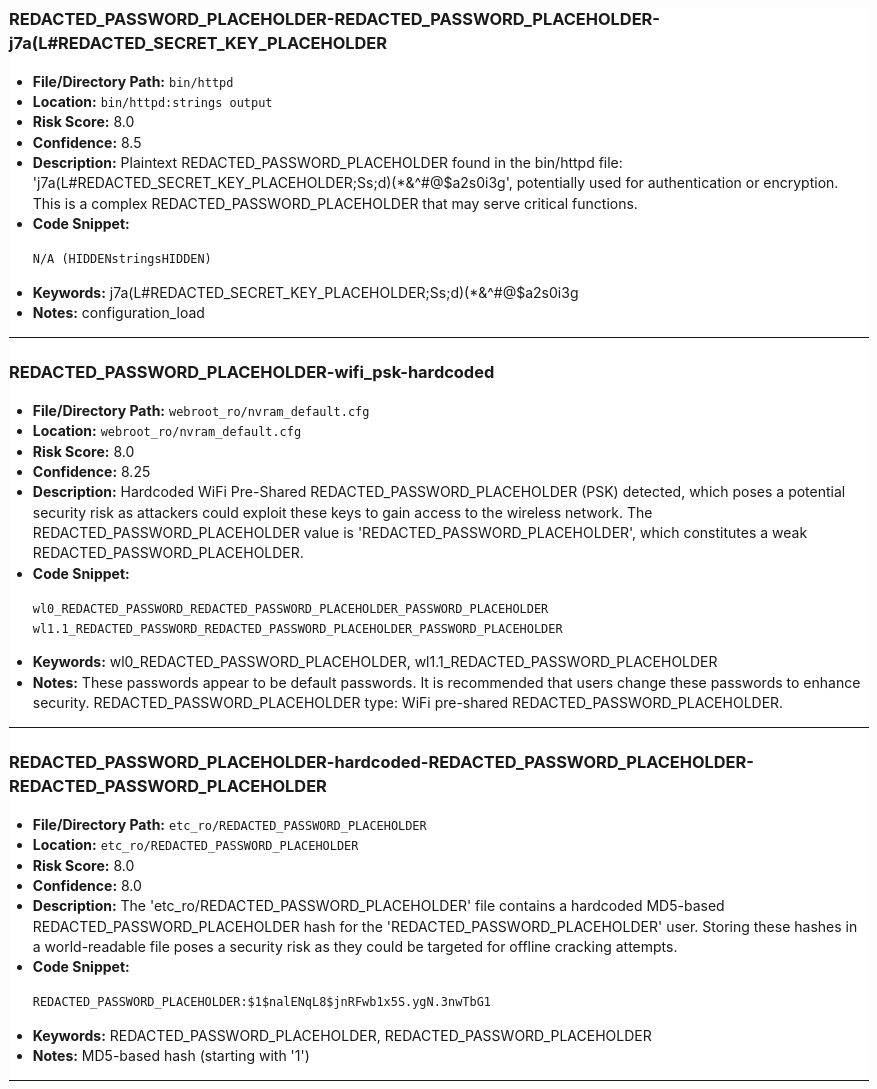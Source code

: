 ### REDACTED_PASSWORD_PLACEHOLDER-REDACTED_PASSWORD_PLACEHOLDER-j7a(L#REDACTED_SECRET_KEY_PLACEHOLDER

- **File/Directory Path:** `bin/httpd`
- **Location:** `bin/httpd:strings output`
- **Risk Score:** 8.0
- **Confidence:** 8.5
- **Description:** Plaintext REDACTED_PASSWORD_PLACEHOLDER found in the bin/httpd file: 'j7a(L#REDACTED_SECRET_KEY_PLACEHOLDER;Ss;d)(*&^#@$a2s0i3g', potentially used for authentication or encryption. This is a complex REDACTED_PASSWORD_PLACEHOLDER that may serve critical functions.
- **Code Snippet:**
  ```
  N/A (HIDDENstringsHIDDEN)
  ```
- **Keywords:** j7a(L#REDACTED_SECRET_KEY_PLACEHOLDER;Ss;d)(*&^#@$a2s0i3g
- **Notes:** configuration_load

---
### REDACTED_PASSWORD_PLACEHOLDER-wifi_psk-hardcoded

- **File/Directory Path:** `webroot_ro/nvram_default.cfg`
- **Location:** `webroot_ro/nvram_default.cfg`
- **Risk Score:** 8.0
- **Confidence:** 8.25
- **Description:** Hardcoded WiFi Pre-Shared REDACTED_PASSWORD_PLACEHOLDER (PSK) detected, which poses a potential security risk as attackers could exploit these keys to gain access to the wireless network. The REDACTED_PASSWORD_PLACEHOLDER value is 'REDACTED_PASSWORD_PLACEHOLDER', which constitutes a weak REDACTED_PASSWORD_PLACEHOLDER.
- **Code Snippet:**
  ```
  wl0_REDACTED_PASSWORD_REDACTED_PASSWORD_PLACEHOLDER_PASSWORD_PLACEHOLDER
  wl1.1_REDACTED_PASSWORD_REDACTED_PASSWORD_PLACEHOLDER_PASSWORD_PLACEHOLDER
  ```
- **Keywords:** wl0_REDACTED_PASSWORD_PLACEHOLDER, wl1.1_REDACTED_PASSWORD_PLACEHOLDER
- **Notes:** These passwords appear to be default passwords. It is recommended that users change these passwords to enhance security. REDACTED_PASSWORD_PLACEHOLDER type: WiFi pre-shared REDACTED_PASSWORD_PLACEHOLDER.

---
### REDACTED_PASSWORD_PLACEHOLDER-hardcoded-REDACTED_PASSWORD_PLACEHOLDER-REDACTED_PASSWORD_PLACEHOLDER

- **File/Directory Path:** `etc_ro/REDACTED_PASSWORD_PLACEHOLDER`
- **Location:** `etc_ro/REDACTED_PASSWORD_PLACEHOLDER`
- **Risk Score:** 8.0
- **Confidence:** 8.0
- **Description:** The 'etc_ro/REDACTED_PASSWORD_PLACEHOLDER' file contains a hardcoded MD5-based REDACTED_PASSWORD_PLACEHOLDER hash for the 'REDACTED_PASSWORD_PLACEHOLDER' user. Storing these hashes in a world-readable file poses a security risk as they could be targeted for offline cracking attempts.
- **Code Snippet:**
  ```
  REDACTED_PASSWORD_PLACEHOLDER:$1$nalENqL8$jnRFwb1x5S.ygN.3nwTbG1
  ```
- **Keywords:** REDACTED_PASSWORD_PLACEHOLDER, REDACTED_PASSWORD_PLACEHOLDER
- **Notes:** MD5-based hash (starting with '$1$')

---